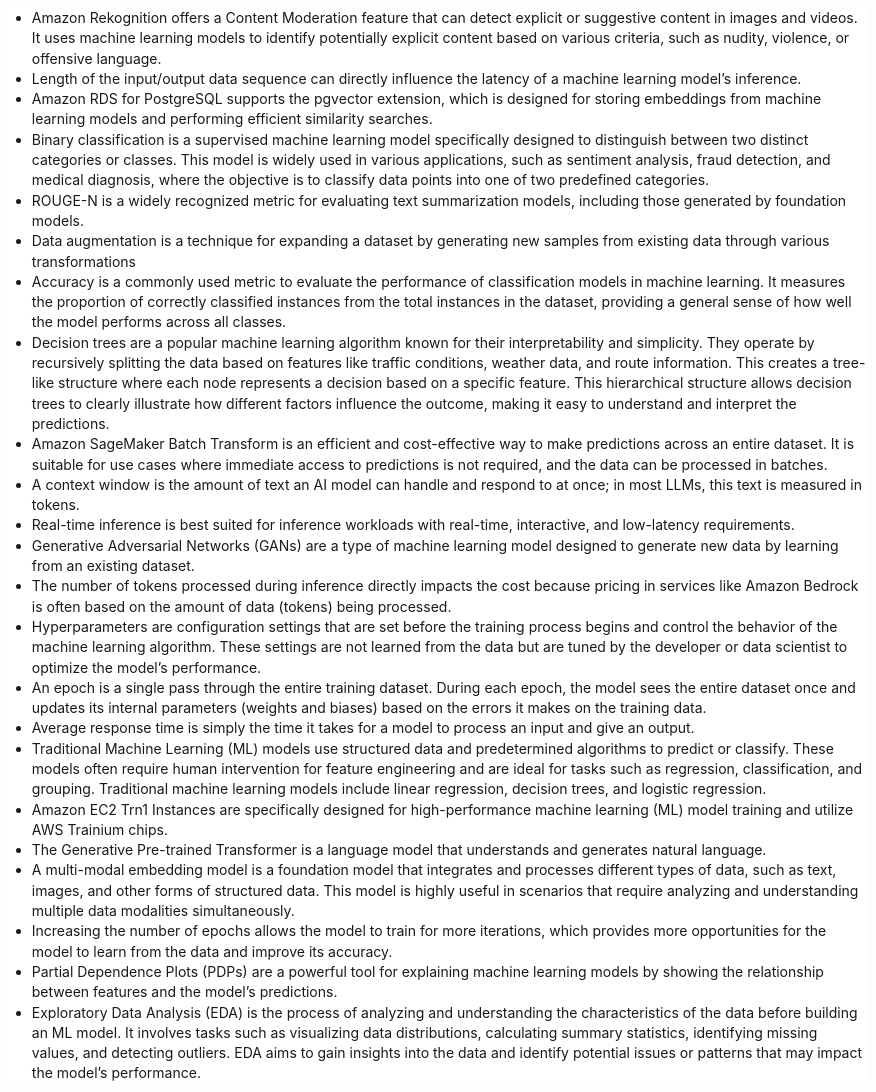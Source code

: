 * Amazon Rekognition offers a Content Moderation feature that can detect explicit or suggestive content in images and videos. It uses machine learning models to identify potentially explicit content based on various criteria, such as nudity, violence, or offensive language.
* Length of the input/output data sequence can directly influence the latency of a machine learning model’s inference.
* Amazon RDS for PostgreSQL supports the pgvector extension, which is designed for storing embeddings from machine learning models and performing efficient similarity searches.
* Binary classification is a supervised machine learning model specifically designed to distinguish between two distinct categories or classes. This model is widely used in various applications, such as sentiment analysis, fraud detection, and medical diagnosis, where the objective is to classify data points into one of two predefined categories.
* ROUGE-N is a widely recognized metric for evaluating text summarization models, including those generated by foundation models.
* Data augmentation is a technique for expanding a dataset by generating new samples from existing data through various transformations
* Accuracy is a commonly used metric to evaluate the performance of classification models in machine learning. It measures the proportion of correctly classified instances from the total instances in the dataset, providing a general sense of how well the model performs across all classes.
* Decision trees are a popular machine learning algorithm known for their interpretability and simplicity. They operate by recursively splitting the data based on features like traffic conditions, weather data, and route information. This creates a tree-like structure where each node represents a decision based on a specific feature. This hierarchical structure allows decision trees to clearly illustrate how different factors influence the outcome, making it easy to understand and interpret the predictions.
* Amazon SageMaker Batch Transform is an efficient and cost-effective way to make predictions across an entire dataset. It is suitable for use cases where immediate access to predictions is not required, and the data can be processed in batches.
* A context window is the amount of text an AI model can handle and respond to at once; in most LLMs, this text is measured in tokens.
* Real-time inference is best suited for inference workloads with real-time, interactive, and low-latency requirements.
* Generative Adversarial Networks (GANs) are a type of machine learning model designed to generate new data by learning from an existing dataset.
* The number of tokens processed during inference directly impacts the cost because pricing in services like Amazon Bedrock is often based on the amount of data (tokens) being processed.
* Hyperparameters are configuration settings that are set before the training process begins and control the behavior of the machine learning algorithm. These settings are not learned from the data but are tuned by the developer or data scientist to optimize the model’s performance.
* An epoch is a single pass through the entire training dataset. During each epoch, the model sees the entire dataset once and updates its internal parameters (weights and biases) based on the errors it makes on the training data.
* Average response time is simply the time it takes for a model to process an input and give an output.
* Traditional Machine Learning (ML) models use structured data and predetermined algorithms to predict or classify. These models often require human intervention for feature engineering and are ideal for tasks such as regression, classification, and grouping. Traditional machine learning models include linear regression, decision trees, and logistic regression.
* Amazon EC2 Trn1 Instances are specifically designed for high-performance machine learning (ML) model training and utilize AWS Trainium chips.
* The Generative Pre-trained Transformer is a language model that understands and generates natural language.
* A multi-modal embedding model is a foundation model that integrates and processes different types of data, such as text, images, and other forms of structured data. This model is highly useful in scenarios that require analyzing and understanding multiple data modalities simultaneously.
* Increasing the number of epochs allows the model to train for more iterations, which provides more opportunities for the model to learn from the data and improve its accuracy.
* Partial Dependence Plots (PDPs) are a powerful tool for explaining machine learning models by showing the relationship between features and the model’s predictions.
* Exploratory Data Analysis (EDA) is the process of analyzing and understanding the characteristics of the data before building an ML model. It involves tasks such as visualizing data distributions, calculating summary statistics, identifying missing values, and detecting outliers. EDA aims to gain insights into the data and identify potential issues or patterns that may impact the model’s performance.